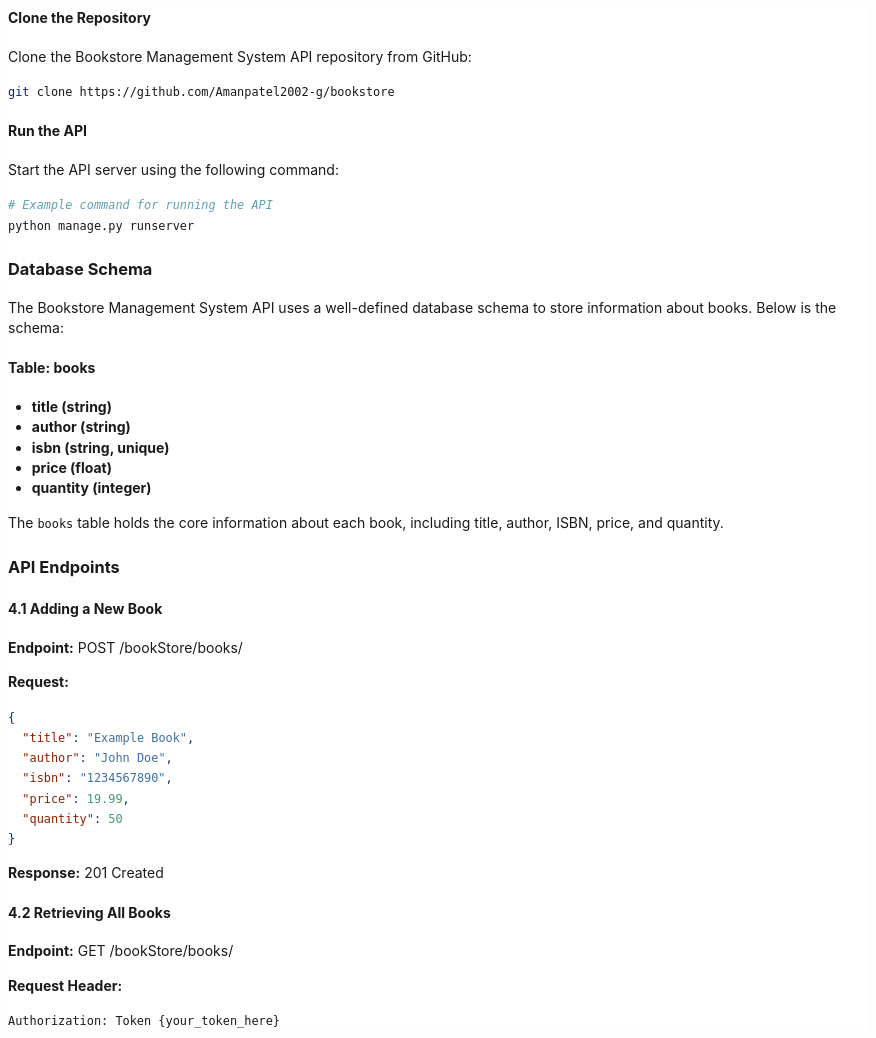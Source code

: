 #### Clone the Repository

Clone the Bookstore Management System API repository from GitHub:

```bash
git clone https://github.com/Amanpatel2002-g/bookstore
```


#### Run the API

Start the API server using the following command:

```bash
# Example command for running the API
python manage.py runserver
```

### Database Schema

The Bookstore Management System API uses a well-defined database schema to store information about books. Below is the schema:

#### Table: books

- **title (string)**
- **author (string)**
- **isbn (string, unique)**
- **price (float)**
- **quantity (integer)**

The `books` table holds the core information about each book, including title, author, ISBN, price, and quantity.

### API Endpoints

#### 4.1 Adding a New Book

**Endpoint:** POST /bookStore/books/

**Request:**
```json
{
  "title": "Example Book",
  "author": "John Doe",
  "isbn": "1234567890",
  "price": 19.99,
  "quantity": 50
}
```
**Response:** 201 Created

#### 4.2 Retrieving All Books

**Endpoint:** GET /bookStore/books/

**Request Header:**
```
Authorization: Token {your_token_here}
```
